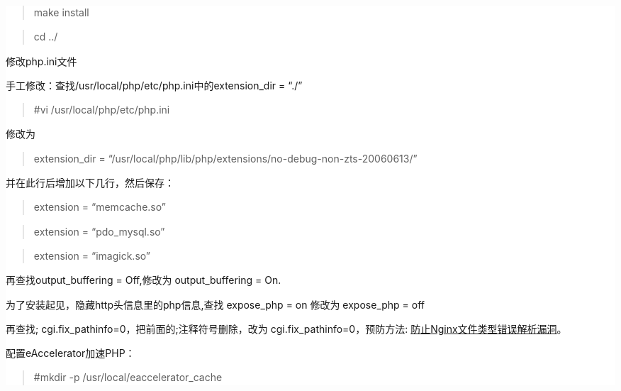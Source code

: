 >
>

> make install
>

>
>

> cd ../
>

修改php.ini文件

手工修改：查找/usr/local/php/etc/php.ini中的extension_dir = “./”

>

> #vi /usr/local/php/etc/php.ini
>

修改为

>

> extension_dir = “/usr/local/php/lib/php/extensions/no-debug-non-zts-20060613/”
>

并在此行后增加以下几行，然后保存：

>

> extension = “memcache.so”
>

>
>

> extension = “pdo_mysql.so”
>

>
>

> extension = “imagick.so”
>

再查找output_buffering = Off,修改为 output_buffering = On.

为了安装起见，隐藏http头信息里的php信息,查找 expose_php = on 修改为 expose_php = off

再查找; cgi.fix_pathinfo=0，把前面的;注释符号删除，改为 cgi.fix_pathinfo=0，预防方法: [防止Nginx文件类型错误解析漏洞](http://blog.s135.com/nginx_0day/)。

配置eAccelerator加速PHP：

>

> #mkdir -p /usr/local/eaccelerator_cache
>

>
>
